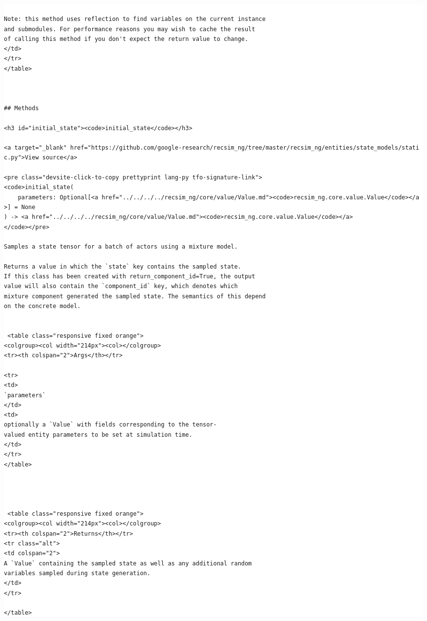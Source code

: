 ~~~

Note: this method uses reflection to find variables on the current instance
and submodules. For performance reasons you may wish to cache the result
of calling this method if you don't expect the return value to change.
</td>
</tr>
</table>



## Methods

<h3 id="initial_state"><code>initial_state</code></h3>

<a target="_blank" href="https://github.com/google-research/recsim_ng/tree/master/recsim_ng/entities/state_models/static.py">View source</a>

<pre class="devsite-click-to-copy prettyprint lang-py tfo-signature-link">
<code>initial_state(
    parameters: Optional[<a href="../../../../recsim_ng/core/value/Value.md"><code>recsim_ng.core.value.Value</code></a>] = None
) -> <a href="../../../../recsim_ng/core/value/Value.md"><code>recsim_ng.core.value.Value</code></a>
</code></pre>

Samples a state tensor for a batch of actors using a mixture model.

Returns a value in which the `state` key contains the sampled state.
If this class has been created with return_component_id=True, the output
value will also contain the `component_id` key, which denotes which
mixture component generated the sampled state. The semantics of this depend
on the concrete model.


 <table class="responsive fixed orange">
<colgroup><col width="214px"><col></colgroup>
<tr><th colspan="2">Args</th></tr>

<tr>
<td>
`parameters`
</td>
<td>
optionally a `Value` with fields corresponding to the tensor-
valued entity parameters to be set at simulation time.
</td>
</tr>
</table>




 <table class="responsive fixed orange">
<colgroup><col width="214px"><col></colgroup>
<tr><th colspan="2">Returns</th></tr>
<tr class="alt">
<td colspan="2">
A `Value` containing the sampled state as well as any additional random
variables sampled during state generation.
</td>
</tr>

</table>
~~~